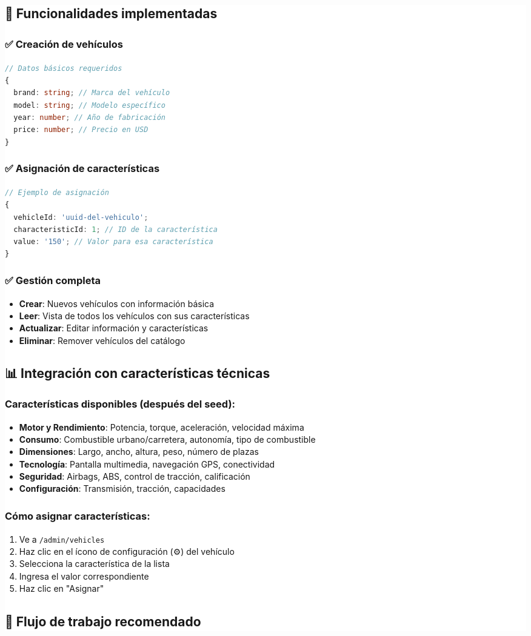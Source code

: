 ## 🔧 Funcionalidades implementadas

### ✅ **Creación de vehículos**

```typescript
// Datos básicos requeridos
{
  brand: string; // Marca del vehículo
  model: string; // Modelo específico
  year: number; // Año de fabricación
  price: number; // Precio en USD
}
```

### ✅ **Asignación de características**

```typescript
// Ejemplo de asignación
{
  vehicleId: 'uuid-del-vehiculo';
  characteristicId: 1; // ID de la característica
  value: '150'; // Valor para esa característica
}
```

### ✅ **Gestión completa**

- **Crear**: Nuevos vehículos con información básica
- **Leer**: Vista de todos los vehículos con sus características
- **Actualizar**: Editar información y características
- **Eliminar**: Remover vehículos del catálogo

## 📊 Integración con características técnicas

### Características disponibles (después del seed):

- **Motor y Rendimiento**: Potencia, torque, aceleración, velocidad máxima
- **Consumo**: Combustible urbano/carretera, autonomía, tipo de combustible
- **Dimensiones**: Largo, ancho, altura, peso, número de plazas
- **Tecnología**: Pantalla multimedia, navegación GPS, conectividad
- **Seguridad**: Airbags, ABS, control de tracción, calificación
- **Configuración**: Transmisión, tracción, capacidades

### Cómo asignar características:

1. Ve a `/admin/vehicles`
2. Haz clic en el ícono de configuración (⚙️) del vehículo
3. Selecciona la característica de la lista
4. Ingresa el valor correspondiente
5. Haz clic en "Asignar"

## 🎯 Flujo de trabajo recomendado

